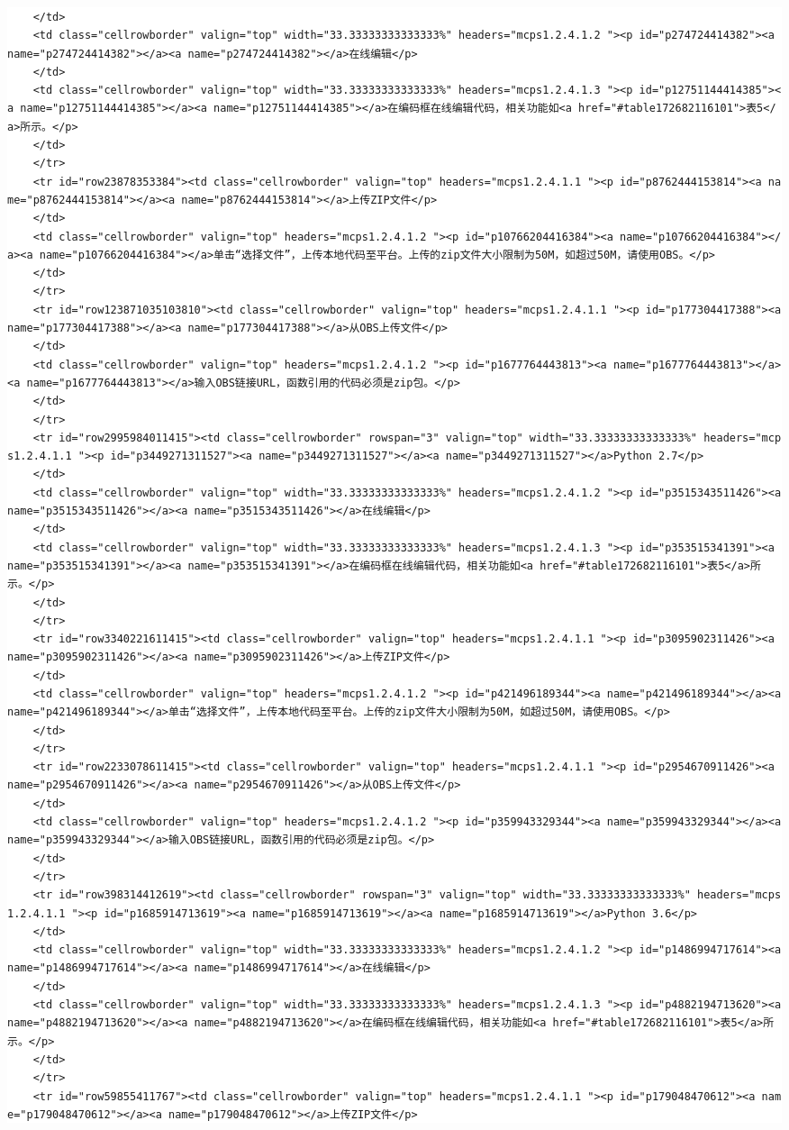         </td>
        <td class="cellrowborder" valign="top" width="33.33333333333333%" headers="mcps1.2.4.1.2 "><p id="p274724414382"><a name="p274724414382"></a><a name="p274724414382"></a>在线编辑</p>
        </td>
        <td class="cellrowborder" valign="top" width="33.33333333333333%" headers="mcps1.2.4.1.3 "><p id="p12751144414385"><a name="p12751144414385"></a><a name="p12751144414385"></a>在编码框在线编辑代码，相关功能如<a href="#table172682116101">表5</a>所示。</p>
        </td>
        </tr>
        <tr id="row23878353384"><td class="cellrowborder" valign="top" headers="mcps1.2.4.1.1 "><p id="p8762444153814"><a name="p8762444153814"></a><a name="p8762444153814"></a>上传ZIP文件</p>
        </td>
        <td class="cellrowborder" valign="top" headers="mcps1.2.4.1.2 "><p id="p10766204416384"><a name="p10766204416384"></a><a name="p10766204416384"></a>单击“选择文件”，上传本地代码至平台。上传的zip文件大小限制为50M，如超过50M，请使用OBS。</p>
        </td>
        </tr>
        <tr id="row123871035103810"><td class="cellrowborder" valign="top" headers="mcps1.2.4.1.1 "><p id="p177304417388"><a name="p177304417388"></a><a name="p177304417388"></a>从OBS上传文件</p>
        </td>
        <td class="cellrowborder" valign="top" headers="mcps1.2.4.1.2 "><p id="p1677764443813"><a name="p1677764443813"></a><a name="p1677764443813"></a>输入OBS链接URL，函数引用的代码必须是zip包。</p>
        </td>
        </tr>
        <tr id="row2995984011415"><td class="cellrowborder" rowspan="3" valign="top" width="33.33333333333333%" headers="mcps1.2.4.1.1 "><p id="p3449271311527"><a name="p3449271311527"></a><a name="p3449271311527"></a>Python 2.7</p>
        </td>
        <td class="cellrowborder" valign="top" width="33.33333333333333%" headers="mcps1.2.4.1.2 "><p id="p3515343511426"><a name="p3515343511426"></a><a name="p3515343511426"></a>在线编辑</p>
        </td>
        <td class="cellrowborder" valign="top" width="33.33333333333333%" headers="mcps1.2.4.1.3 "><p id="p353515341391"><a name="p353515341391"></a><a name="p353515341391"></a>在编码框在线编辑代码，相关功能如<a href="#table172682116101">表5</a>所示。</p>
        </td>
        </tr>
        <tr id="row3340221611415"><td class="cellrowborder" valign="top" headers="mcps1.2.4.1.1 "><p id="p3095902311426"><a name="p3095902311426"></a><a name="p3095902311426"></a>上传ZIP文件</p>
        </td>
        <td class="cellrowborder" valign="top" headers="mcps1.2.4.1.2 "><p id="p421496189344"><a name="p421496189344"></a><a name="p421496189344"></a>单击“选择文件”，上传本地代码至平台。上传的zip文件大小限制为50M，如超过50M，请使用OBS。</p>
        </td>
        </tr>
        <tr id="row2233078611415"><td class="cellrowborder" valign="top" headers="mcps1.2.4.1.1 "><p id="p2954670911426"><a name="p2954670911426"></a><a name="p2954670911426"></a>从OBS上传文件</p>
        </td>
        <td class="cellrowborder" valign="top" headers="mcps1.2.4.1.2 "><p id="p359943329344"><a name="p359943329344"></a><a name="p359943329344"></a>输入OBS链接URL，函数引用的代码必须是zip包。</p>
        </td>
        </tr>
        <tr id="row398314412619"><td class="cellrowborder" rowspan="3" valign="top" width="33.33333333333333%" headers="mcps1.2.4.1.1 "><p id="p1685914713619"><a name="p1685914713619"></a><a name="p1685914713619"></a>Python 3.6</p>
        </td>
        <td class="cellrowborder" valign="top" width="33.33333333333333%" headers="mcps1.2.4.1.2 "><p id="p1486994717614"><a name="p1486994717614"></a><a name="p1486994717614"></a>在线编辑</p>
        </td>
        <td class="cellrowborder" valign="top" width="33.33333333333333%" headers="mcps1.2.4.1.3 "><p id="p4882194713620"><a name="p4882194713620"></a><a name="p4882194713620"></a>在编码框在线编辑代码，相关功能如<a href="#table172682116101">表5</a>所示。</p>
        </td>
        </tr>
        <tr id="row59855411767"><td class="cellrowborder" valign="top" headers="mcps1.2.4.1.1 "><p id="p179048470612"><a name="p179048470612"></a><a name="p179048470612"></a>上传ZIP文件</p>